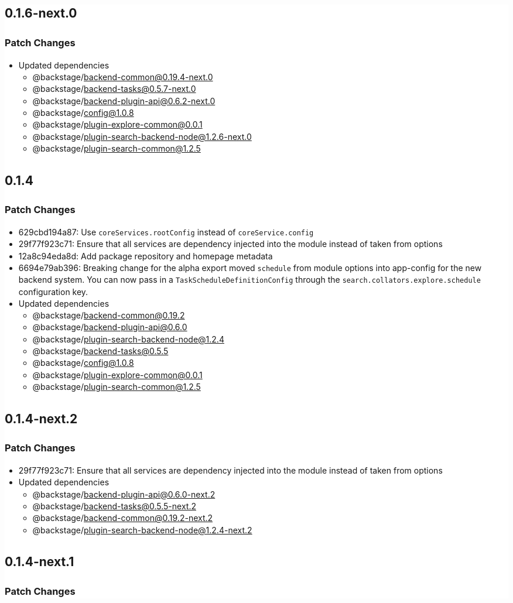 ## 0.1.6-next.0

### Patch Changes

- Updated dependencies
  - @backstage/backend-common@0.19.4-next.0
  - @backstage/backend-tasks@0.5.7-next.0
  - @backstage/backend-plugin-api@0.6.2-next.0
  - @backstage/config@1.0.8
  - @backstage/plugin-explore-common@0.0.1
  - @backstage/plugin-search-backend-node@1.2.6-next.0
  - @backstage/plugin-search-common@1.2.5

## 0.1.4

### Patch Changes

- 629cbd194a87: Use `coreServices.rootConfig` instead of `coreService.config`
- 29f77f923c71: Ensure that all services are dependency injected into the module instead of taken from options
- 12a8c94eda8d: Add package repository and homepage metadata
- 6694e79ab396: Breaking change for the alpha export moved `schedule` from module options into app-config for the new backend system. You can now pass in a `TaskScheduleDefinitionConfig` through the `search.collators.explore.schedule` configuration key.
- Updated dependencies
  - @backstage/backend-common@0.19.2
  - @backstage/backend-plugin-api@0.6.0
  - @backstage/plugin-search-backend-node@1.2.4
  - @backstage/backend-tasks@0.5.5
  - @backstage/config@1.0.8
  - @backstage/plugin-explore-common@0.0.1
  - @backstage/plugin-search-common@1.2.5

## 0.1.4-next.2

### Patch Changes

- 29f77f923c71: Ensure that all services are dependency injected into the module instead of taken from options
- Updated dependencies
  - @backstage/backend-plugin-api@0.6.0-next.2
  - @backstage/backend-tasks@0.5.5-next.2
  - @backstage/backend-common@0.19.2-next.2
  - @backstage/plugin-search-backend-node@1.2.4-next.2

## 0.1.4-next.1

### Patch Changes
